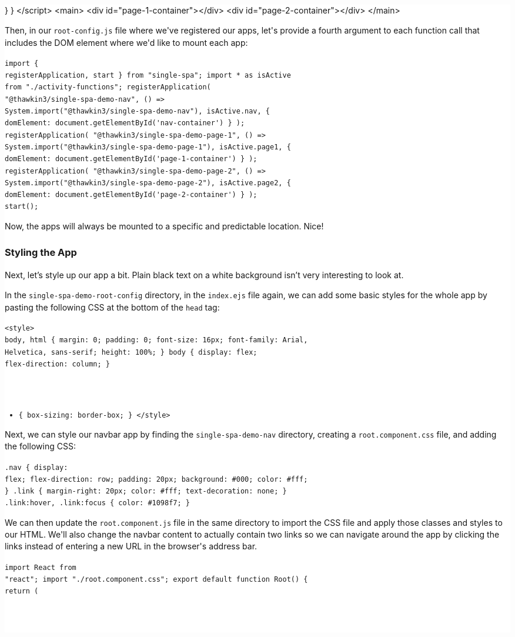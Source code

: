 }
}
&lt;/script&gt;
&lt;main&gt;
&lt;div id="page-1-container"&gt;&lt;/div&gt;
&lt;div id="page-2-container"&gt;&lt;/div&gt;
&lt;/main&gt;</code></pre><p>Then, in our <code>root-config.js</code> file where we've registered our apps, let's provide a fourth argument to each function call that includes the DOM element where we'd like to mount each app:</p><pre><code class="language-javascript">import { registerApplication, start } from "single-spa";
import * as isActive from "./activity-functions";
registerApplication(
"@thawkin3/single-spa-demo-nav",
() =&gt; System.import("@thawkin3/single-spa-demo-nav"),
isActive.nav,
{ domElement: document.getElementById('nav-container') }
);
registerApplication(
"@thawkin3/single-spa-demo-page-1",
() =&gt; System.import("@thawkin3/single-spa-demo-page-1"),
isActive.page1,
{ domElement: document.getElementById('page-1-container') }
);
registerApplication(
"@thawkin3/single-spa-demo-page-2",
() =&gt; System.import("@thawkin3/single-spa-demo-page-2"),
isActive.page2,
{ domElement: document.getElementById('page-2-container') }
);
start();</code></pre><p>Now, the apps will always be mounted to a specific and predictable location. Nice!</p><h3 id="styling-the-app">Styling the App</h3><p>Next, let’s style up our app a bit. Plain black text on a white background isn’t very interesting to look at.</p><p>In the <code>single-spa-demo-root-config</code> directory, in the <code>index.ejs</code> file again, we can add some basic styles for the whole app by pasting the following CSS at the bottom of the <code>head</code> tag:</p><pre><code class="language-HTML">&lt;style&gt;
body, html { margin: 0; padding: 0; font-size: 16px; font-family: Arial, Helvetica, sans-serif; height: 100%; }
body { display: flex; flex-direction: column; }
* { box-sizing: border-box; }
&lt;/style&gt;</code></pre><p>Next, we can style our navbar app by finding the <code>single-spa-demo-nav</code> directory, creating a <code>root.component.css</code> file, and adding the following CSS:</p><pre><code class="language-CSS">.nav {
display: flex;
flex-direction: row;
padding: 20px;
background: #000;
color: #fff;
}
.link {
margin-right: 20px;
color: #fff;
text-decoration: none;
}
.link:hover,
.link:focus {
color: #1098f7;
}</code></pre><p>We can then update the <code>root.component.js</code> file in the same directory to import the CSS file and apply those classes and styles to our HTML. We'll also change the navbar content to actually contain two links so we can navigate around the app by clicking the links instead of entering a new URL in the browser's address bar.</p><pre><code class="language-javascript">import React from "react";
import "./root.component.css";
export default function Root() {
return (